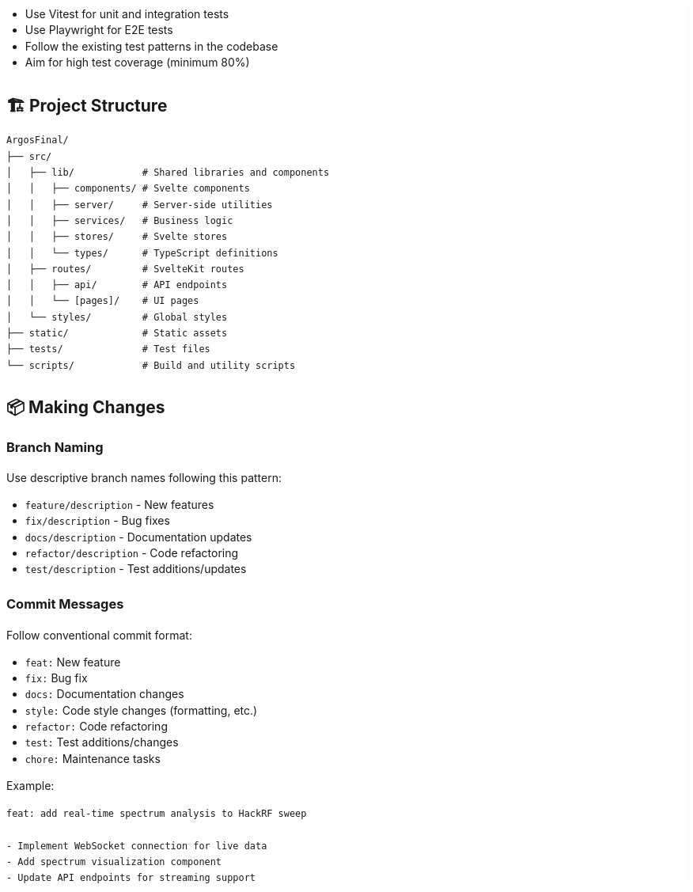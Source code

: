 - Use Vitest for unit and integration tests
- Use Playwright for E2E tests
- Follow the existing test patterns in the codebase
- Aim for high test coverage (minimum 80%)

## 🏗️ Project Structure

```
ArgosFinal/
├── src/
│   ├── lib/            # Shared libraries and components
│   │   ├── components/ # Svelte components
│   │   ├── server/     # Server-side utilities
│   │   ├── services/   # Business logic
│   │   ├── stores/     # Svelte stores
│   │   └── types/      # TypeScript definitions
│   ├── routes/         # SvelteKit routes
│   │   ├── api/        # API endpoints
│   │   └── [pages]/    # UI pages
│   └── styles/         # Global styles
├── static/             # Static assets
├── tests/              # Test files
└── scripts/            # Build and utility scripts
```

## 📦 Making Changes

### Branch Naming

Use descriptive branch names following this pattern:

- `feature/description` - New features
- `fix/description` - Bug fixes
- `docs/description` - Documentation updates
- `refactor/description` - Code refactoring
- `test/description` - Test additions/updates

### Commit Messages

Follow conventional commit format:

- `feat:` New feature
- `fix:` Bug fix
- `docs:` Documentation changes
- `style:` Code style changes (formatting, etc.)
- `refactor:` Code refactoring
- `test:` Test additions/changes
- `chore:` Maintenance tasks

Example:

```
feat: add real-time spectrum analysis to HackRF sweep

- Implement WebSocket connection for live data
- Add spectrum visualization component
- Update API endpoints for streaming support
```
